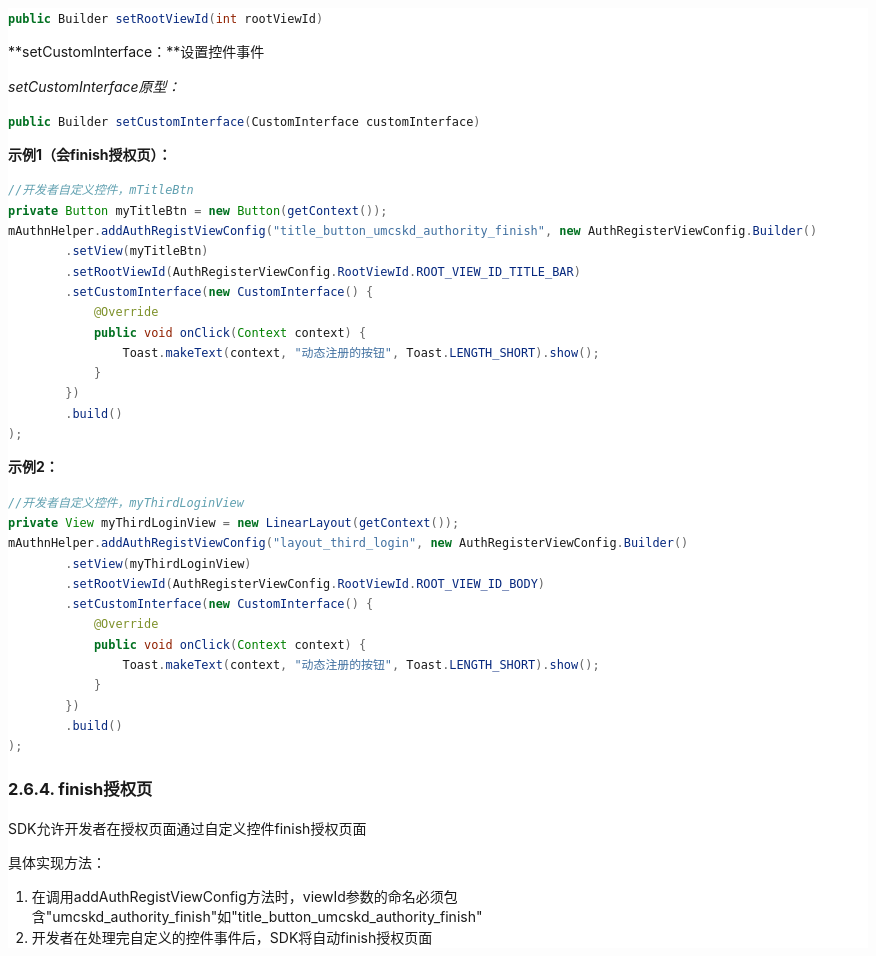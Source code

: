 ```java
public Builder setRootViewId(int rootViewId) 
```



**setCustomInterface：**设置控件事件        

*setCustomInterface原型：*                                     

```java
public Builder setCustomInterface(CustomInterface customInterface)
```

**示例1（会finish授权页）：**

```java
//开发者自定义控件，mTitleBtn
private Button myTitleBtn = new Button(getContext());
mAuthnHelper.addAuthRegistViewConfig("title_button_umcskd_authority_finish", new AuthRegisterViewConfig.Builder()
        .setView(myTitleBtn)
        .setRootViewId(AuthRegisterViewConfig.RootViewId.ROOT_VIEW_ID_TITLE_BAR)
        .setCustomInterface(new CustomInterface() {
            @Override
            public void onClick(Context context) {
                Toast.makeText(context, "动态注册的按钮", Toast.LENGTH_SHORT).show();
            }
        })
        .build()
);
```

**示例2：**

```java
//开发者自定义控件，myThirdLoginView
private View myThirdLoginView = new LinearLayout(getContext());
mAuthnHelper.addAuthRegistViewConfig("layout_third_login", new AuthRegisterViewConfig.Builder()
        .setView(myThirdLoginView)
        .setRootViewId(AuthRegisterViewConfig.RootViewId.ROOT_VIEW_ID_BODY)
        .setCustomInterface(new CustomInterface() {
            @Override
            public void onClick(Context context) {
                Toast.makeText(context, "动态注册的按钮", Toast.LENGTH_SHORT).show();
            }
        })
        .build()
);
```

### 2.6.4. finish授权页

SDK允许开发者在授权页面通过自定义控件finish授权页面

具体实现方法：

1. 在调用addAuthRegistViewConfig方法时，viewId参数的命名必须包含"umcskd_authority_finish"如"title_button_umcskd_authority_finish"
2. 开发者在处理完自定义的控件事件后，SDK将自动finish授权页面
